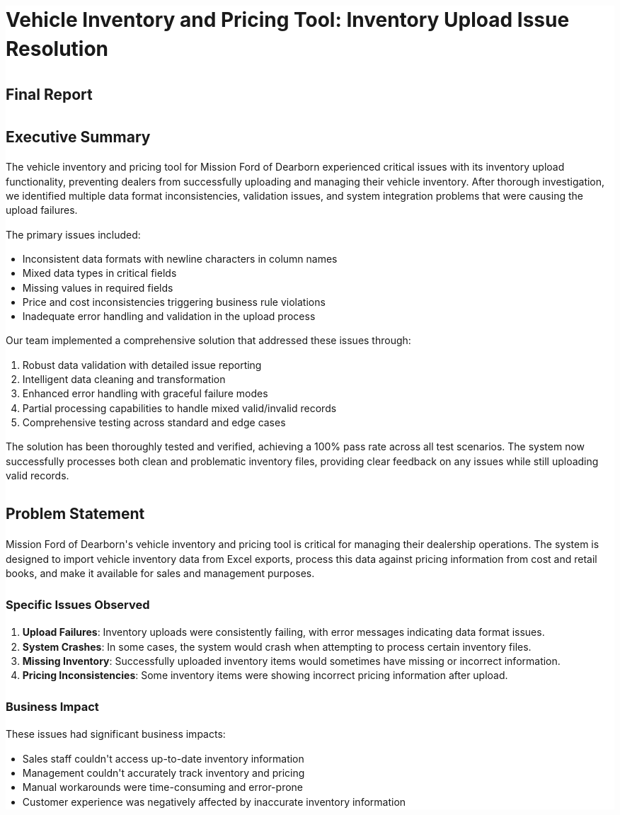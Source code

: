 # Vehicle Inventory and Pricing Tool: Inventory Upload Issue Resolution
## Final Report

## Executive Summary

The vehicle inventory and pricing tool for Mission Ford of Dearborn experienced critical issues with its inventory upload functionality, preventing dealers from successfully uploading and managing their vehicle inventory. After thorough investigation, we identified multiple data format inconsistencies, validation issues, and system integration problems that were causing the upload failures.

The primary issues included:
- Inconsistent data formats with newline characters in column names
- Mixed data types in critical fields
- Missing values in required fields
- Price and cost inconsistencies triggering business rule violations
- Inadequate error handling and validation in the upload process

Our team implemented a comprehensive solution that addressed these issues through:
1. Robust data validation with detailed issue reporting
2. Intelligent data cleaning and transformation
3. Enhanced error handling with graceful failure modes
4. Partial processing capabilities to handle mixed valid/invalid records
5. Comprehensive testing across standard and edge cases

The solution has been thoroughly tested and verified, achieving a 100% pass rate across all test scenarios. The system now successfully processes both clean and problematic inventory files, providing clear feedback on any issues while still uploading valid records.

## Problem Statement

Mission Ford of Dearborn's vehicle inventory and pricing tool is critical for managing their dealership operations. The system is designed to import vehicle inventory data from Excel exports, process this data against pricing information from cost and retail books, and make it available for sales and management purposes.

### Specific Issues Observed

1. **Upload Failures**: Inventory uploads were consistently failing, with error messages indicating data format issues.
2. **System Crashes**: In some cases, the system would crash when attempting to process certain inventory files.
3. **Missing Inventory**: Successfully uploaded inventory items would sometimes have missing or incorrect information.
4. **Pricing Inconsistencies**: Some inventory items were showing incorrect pricing information after upload.

### Business Impact

These issues had significant business impacts:
- Sales staff couldn't access up-to-date inventory information
- Management couldn't accurately track inventory and pricing
- Manual workarounds were time-consuming and error-prone
- Customer experience was negatively affected by inaccurate inventory information
